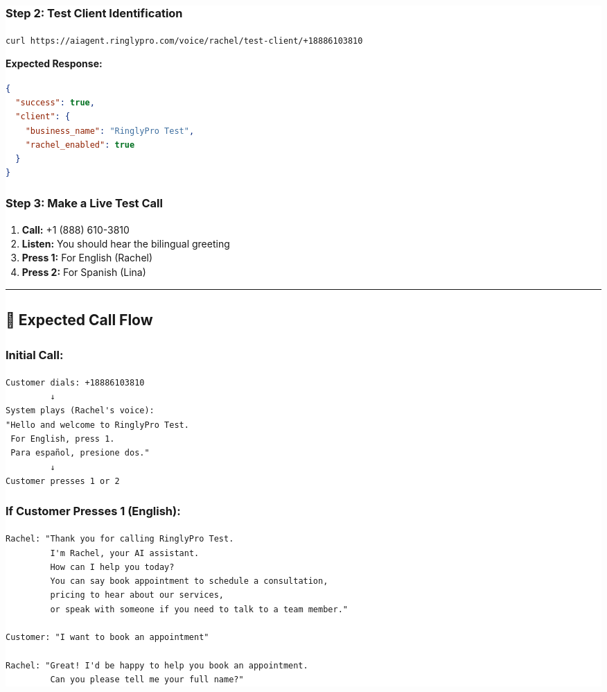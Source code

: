 ### **Step 2: Test Client Identification**

```bash
curl https://aiagent.ringlypro.com/voice/rachel/test-client/+18886103810
```

**Expected Response:**
```json
{
  "success": true,
  "client": {
    "business_name": "RinglyPro Test",
    "rachel_enabled": true
  }
}
```

### **Step 3: Make a Live Test Call**

1. **Call:** +1 (888) 610-3810
2. **Listen:** You should hear the bilingual greeting
3. **Press 1:** For English (Rachel)
4. **Press 2:** For Spanish (Lina)

---

## 🎯 Expected Call Flow

### **Initial Call:**

```
Customer dials: +18886103810
         ↓
System plays (Rachel's voice):
"Hello and welcome to RinglyPro Test.
 For English, press 1.
 Para español, presione dos."
         ↓
Customer presses 1 or 2
```

### **If Customer Presses 1 (English):**

```
Rachel: "Thank you for calling RinglyPro Test.
         I'm Rachel, your AI assistant.
         How can I help you today?
         You can say book appointment to schedule a consultation,
         pricing to hear about our services,
         or speak with someone if you need to talk to a team member."

Customer: "I want to book an appointment"

Rachel: "Great! I'd be happy to help you book an appointment.
         Can you please tell me your full name?"
```
